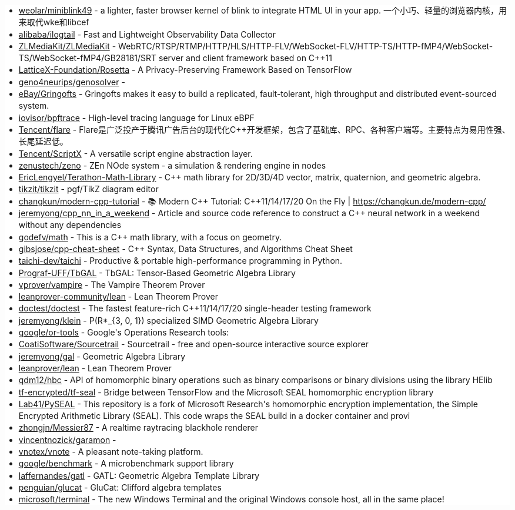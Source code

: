 - [weolar/miniblink49](https://github.com/weolar/miniblink49) - a lighter, faster browser kernel of blink to integrate HTML UI in your app. 一个小巧、轻量的浏览器内核，用来取代wke和libcef
- [alibaba/ilogtail](https://github.com/alibaba/ilogtail) - Fast and Lightweight Observability Data Collector
- [ZLMediaKit/ZLMediaKit](https://github.com/ZLMediaKit/ZLMediaKit) - WebRTC/RTSP/RTMP/HTTP/HLS/HTTP-FLV/WebSocket-FLV/HTTP-TS/HTTP-fMP4/WebSocket-TS/WebSocket-fMP4/GB28181/SRT server and client framework based on C++11
- [LatticeX-Foundation/Rosetta](https://github.com/LatticeX-Foundation/Rosetta) - A Privacy-Preserving Framework Based on TensorFlow
- [geno4neurips/genosolver](https://github.com/geno4neurips/genosolver) - 
- [eBay/Gringofts](https://github.com/eBay/Gringofts) - Gringofts makes it easy to build a replicated, fault-tolerant, high throughput and distributed event-sourced system.
- [iovisor/bpftrace](https://github.com/iovisor/bpftrace) - High-level tracing language for Linux eBPF
- [Tencent/flare](https://github.com/Tencent/flare) - Flare是广泛投产于腾讯广告后台的现代化C++开发框架，包含了基础库、RPC、各种客户端等。主要特点为易用性强、长尾延迟低。
- [Tencent/ScriptX](https://github.com/Tencent/ScriptX) - A versatile script engine abstraction layer.
- [zenustech/zeno](https://github.com/zenustech/zeno) - ZEn NOde system - a simulation & rendering engine in nodes
- [EricLengyel/Terathon-Math-Library](https://github.com/EricLengyel/Terathon-Math-Library) - C++ math library for 2D/3D/4D vector, matrix, quaternion, and geometric algebra.
- [tikzit/tikzit](https://github.com/tikzit/tikzit) - pgf/TikZ diagram editor
- [changkun/modern-cpp-tutorial](https://github.com/changkun/modern-cpp-tutorial) - 📚 Modern C++ Tutorial: C++11/14/17/20 On the Fly | https://changkun.de/modern-cpp/
- [jeremyong/cpp_nn_in_a_weekend](https://github.com/jeremyong/cpp_nn_in_a_weekend) - Article and source code reference to construct a C++ neural network in a weekend without any dependencies
- [godefv/math](https://github.com/godefv/math) - This is a C++ math library, with a focus on geometry.
- [gibsjose/cpp-cheat-sheet](https://github.com/gibsjose/cpp-cheat-sheet) - C++ Syntax, Data Structures, and Algorithms Cheat Sheet
- [taichi-dev/taichi](https://github.com/taichi-dev/taichi) - Productive & portable high-performance programming in Python.
- [Prograf-UFF/TbGAL](https://github.com/Prograf-UFF/TbGAL) - TbGAL: Tensor-Based Geometric Algebra Library
- [vprover/vampire](https://github.com/vprover/vampire) - The Vampire Theorem Prover
- [leanprover-community/lean](https://github.com/leanprover-community/lean) - Lean Theorem Prover
- [doctest/doctest](https://github.com/doctest/doctest) - The fastest feature-rich C++11/14/17/20 single-header testing framework
- [jeremyong/klein](https://github.com/jeremyong/klein) - P(R*_{3, 0, 1}) specialized SIMD Geometric Algebra Library
- [google/or-tools](https://github.com/google/or-tools) - Google's Operations Research tools:
- [CoatiSoftware/Sourcetrail](https://github.com/CoatiSoftware/Sourcetrail) - Sourcetrail - free and open-source interactive source explorer
- [jeremyong/gal](https://github.com/jeremyong/gal) - Geometric Algebra Library
- [leanprover/lean](https://github.com/leanprover/lean) - Lean Theorem Prover
- [qdm12/hbc](https://github.com/qdm12/hbc) - API of homomorphic binary operations such as binary comparisons or binary divisions using the library HElib
- [tf-encrypted/tf-seal](https://github.com/tf-encrypted/tf-seal) - Bridge between TensorFlow and the Microsoft SEAL homomorphic encryption library
- [Lab41/PySEAL](https://github.com/Lab41/PySEAL) - This repository is a fork of Microsoft Research's homomorphic encryption implementation, the Simple Encrypted Arithmetic Library (SEAL).  This code wraps the SEAL build in a docker container and provi
- [zhongjn/Messier87](https://github.com/zhongjn/Messier87) - A realtime raytracing blackhole renderer
- [vincentnozick/garamon](https://github.com/vincentnozick/garamon) - 
- [vnotex/vnote](https://github.com/vnotex/vnote) - A pleasant note-taking platform.
- [google/benchmark](https://github.com/google/benchmark) - A microbenchmark support library
- [laffernandes/gatl](https://github.com/laffernandes/gatl) - GATL: Geometric Algebra Template Library
- [penguian/glucat](https://github.com/penguian/glucat) - GluCat: Clifford algebra templates
- [microsoft/terminal](https://github.com/microsoft/terminal) - The new Windows Terminal and the original Windows console host, all in the same place!